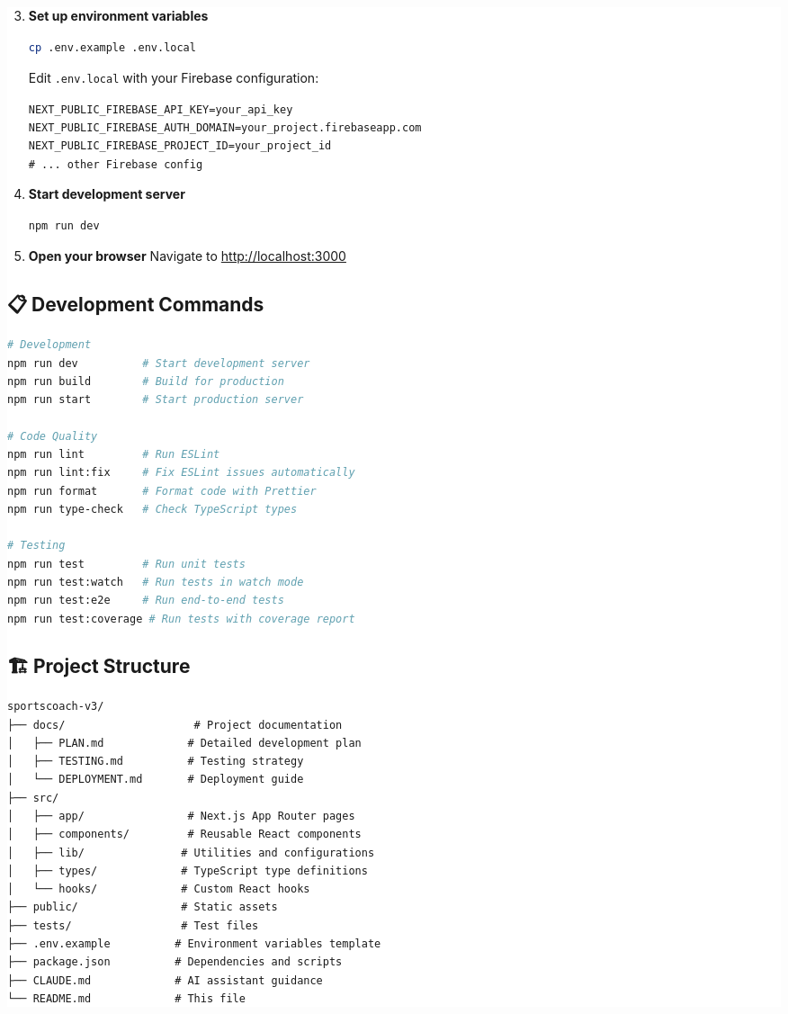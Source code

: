 3. **Set up environment variables**

   ```bash
   cp .env.example .env.local
   ```

   Edit `.env.local` with your Firebase configuration:

   ```env
   NEXT_PUBLIC_FIREBASE_API_KEY=your_api_key
   NEXT_PUBLIC_FIREBASE_AUTH_DOMAIN=your_project.firebaseapp.com
   NEXT_PUBLIC_FIREBASE_PROJECT_ID=your_project_id
   # ... other Firebase config
   ```

4. **Start development server**

   ```bash
   npm run dev
   ```

5. **Open your browser**
   Navigate to [http://localhost:3000](http://localhost:3000)

## 📋 Development Commands

```bash
# Development
npm run dev          # Start development server
npm run build        # Build for production
npm run start        # Start production server

# Code Quality
npm run lint         # Run ESLint
npm run lint:fix     # Fix ESLint issues automatically
npm run format       # Format code with Prettier
npm run type-check   # Check TypeScript types

# Testing
npm run test         # Run unit tests
npm run test:watch   # Run tests in watch mode
npm run test:e2e     # Run end-to-end tests
npm run test:coverage # Run tests with coverage report
```

## 🏗️ Project Structure

```
sportscoach-v3/
├── docs/                    # Project documentation
│   ├── PLAN.md             # Detailed development plan
│   ├── TESTING.md          # Testing strategy
│   └── DEPLOYMENT.md       # Deployment guide
├── src/
│   ├── app/                # Next.js App Router pages
│   ├── components/         # Reusable React components
│   ├── lib/               # Utilities and configurations
│   ├── types/             # TypeScript type definitions
│   └── hooks/             # Custom React hooks
├── public/                # Static assets
├── tests/                 # Test files
├── .env.example          # Environment variables template
├── package.json          # Dependencies and scripts
├── CLAUDE.md             # AI assistant guidance
└── README.md             # This file
```
